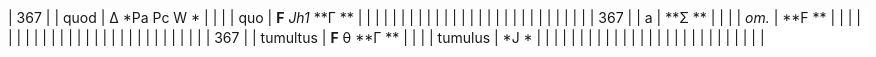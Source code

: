 | 367 |  | quod                                                                                                                                                                                                                                    | ∆ *Pa Pc W *              |                                                                 |                                                                                                                                                                                                                                                                                                                                                                                                                                       |  | quo                                 | **F** *Jh1* **Γ **     |                           |                                                                                                                                                                                                                                                                                                            |                                            |                |                    |                      |                            |                |                   |                                             |                                                   |        |                   |                                        |                |        |  |  |            |      |  |                                                                    |  |  |  |  |
| 367 |  | a                                                                                                                                                                                                                                       | **Σ **                    |                                                                 |                                                                                                                                                                                                                                                                                                                                                                                                                                       |  | *om.*                               | **F **                 |                           |                                                                                                                                                                                                                                                                                                            |                                            |                |                    |                      |                            |                |                   |                                             |                                                   |        |                   |                                        |                |        |  |  |            |      |  |                                                                    |  |  |  |  |
| 367 |  | tumultus                                                                                                                                                                                                                                | **F** θ **Γ **            |                                                                 |                                                                                                                                                                                                                                                                                                                                                                                                                                       |  | tumulus                             | *J *                   |                           |                                                                                                                                                                                                                                                                                                            |                                            |                |                    |                      |                            |                |                   |                                             |                                                   |        |                   |                                        |                |        |  |  |            |      |  |                                                                    |  |  |  |  |